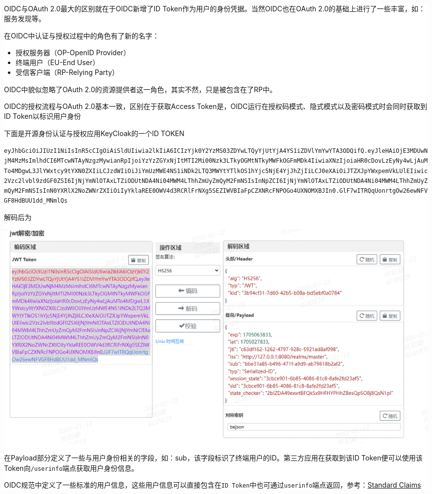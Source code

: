 OIDC与OAuth 2.0最大的区别就在于OIDC新增了ID Token作为用户的身份凭据。当然OIDC也在OAuth 2.0的基础上进行了一些丰富，如：服务发现等。

在OIDC中认证与授权过程中的角色有了新的名字：

- 授权服务器（OP-OpenID Provider）
- 终端用户（EU-End User）
- 受信客户端（RP-Relying Party）

OIDC中貌似忽略了OAuth 2.0的资源提供者这一角色，其实不然，只是被包含在了RP中。

OIDC的授权流程与OAuth 2.0基本一致，区别在于获取Access Token是，OIDC运行在授权码模式、隐式模式以及密码模式时会同时获取到ID Token以标识用户身份

下面是开源身份认证与授权应用KeyCloak的一个ID TOKEN

```shell
eyJhbGciOiJIUzI1NiIsInR5cCIgOiAiSldUIiwia2lkIiA6ICIzYjk0Y2YzMS03ZDYwLTQyYjUtYjA4YS1iZDVlYmYwYTA3ODQifQ.eyJleHAiOjE3MDUwNjM4MzMsImlhdCI6MTcwNTAyNzgzMywianRpIjoiYzYzZGYxNjItMTI2Mi00Nzk3LTkyOGMtNTkyMWFkOGFmMDk4IiwiaXNzIjoiaHR0cDovLzEyNy4wLjAuMTo4MDgwL3JlYWxtcy9tYXN0ZXIiLCJzdWIiOiJiYmUzMWE4NS1iNDk2LTQ3MWYtYTlkOS1hYjc5NjE4YjJhZjIiLCJ0eXAiOiJTZXJpYWxpemVkLUlEIiwic2Vzc2lvbl9zdGF0ZSI6IjNjYmNlOTAxLTZiODUtNDA4Ni04MWM4LThhZmUyZmQyM2FmNSIsInNpZCI6IjNjYmNlOTAxLTZiODUtNDA4Ni04MWM4LThhZmUyZmQyM2FmNSIsInN0YXRlX2NoZWNrZXIiOiIyYklaREE0OWV4d3RCRlFrNXg5SEZIWVBIaFpCZXNRcFNPOGo4UXNOMXBJIn0.GlF7wITRQqUonrtgOw26ewNFVGF8HdBUU1dd_MNmlQs
```

解码后为

![image-20240112105835688](SSO解决方案简介/image-20240112105835688.png)

在Payload部分定义了一些与用户身份相关的字段，如：sub，该字段标识了终端用户的ID。第三方应用在获取到该ID Token便可以使用该Token向`/userinfo`端点获取用户身份信息。

OIDC规范中定义了一些标准的用户信息，这些用户信息可以直接包含在`ID Token`中也可通过`userinfo`端点返回，参考：[Standard Claims](https://openid.net/specs/openid-connect-core-1_0.html#/StandardClaims)
